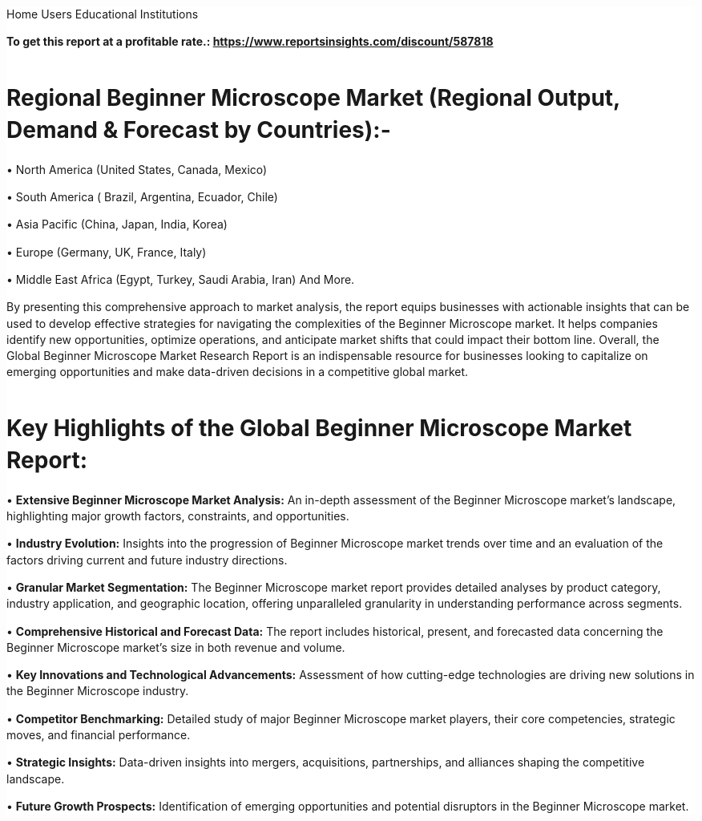 Home Users
    Educational Institutions

<strong>To get this report at a profitable rate.: <a href=https://www.reportsinsights.com/discount/587818>https://www.reportsinsights.com/discount/587818</a></strong></font>

# <strong>Regional Beginner Microscope Market (Regional Output, Demand &amp; Forecast by Countries):-</strong>

• North America (United States, Canada, Mexico)

• South America ( Brazil, Argentina, Ecuador, Chile)

• Asia Pacific (China, Japan, India, Korea)

• Europe (Germany, UK, France, Italy)

• Middle East Africa (Egypt, Turkey, Saudi Arabia, Iran) And More.

By presenting this comprehensive approach to market analysis, the report equips businesses with actionable insights that can be used to develop effective strategies for navigating the complexities of the Beginner Microscope market. It helps companies identify new opportunities, optimize operations, and anticipate market shifts that could impact their bottom line. Overall, the Global Beginner Microscope Market Research Report is an indispensable resource for businesses looking to capitalize on emerging opportunities and make data-driven decisions in a competitive global market.

# <strong>Key Highlights of the Global Beginner Microscope Market Report:</strong>

• <strong>Extensive Beginner Microscope Market Analysis:</strong> An in-depth assessment of the Beginner Microscope market’s landscape, highlighting major growth factors, constraints, and opportunities.

• <strong>Industry Evolution:</strong> Insights into the progression of Beginner Microscope market trends over time and an evaluation of the factors driving current and future industry directions.

• <strong>Granular Market Segmentation:</strong> The Beginner Microscope market report provides detailed analyses by product category, industry application, and geographic location, offering unparalleled granularity in understanding performance across segments.

• <strong>Comprehensive Historical and Forecast Data:</strong> The report includes historical, present, and forecasted data concerning the Beginner Microscope market’s size in both revenue and volume.

• <strong>Key Innovations and Technological Advancements:</strong> Assessment of how cutting-edge technologies are driving new solutions in the Beginner Microscope industry.

• <strong>Competitor Benchmarking:</strong> Detailed study of major Beginner Microscope market players, their core competencies, strategic moves, and financial performance.

• <strong>Strategic Insights:</strong> Data-driven insights into mergers, acquisitions, partnerships, and alliances shaping the competitive landscape.

• <strong>Future Growth Prospects:</strong> Identification of emerging opportunities and potential disruptors in the Beginner Microscope market.
